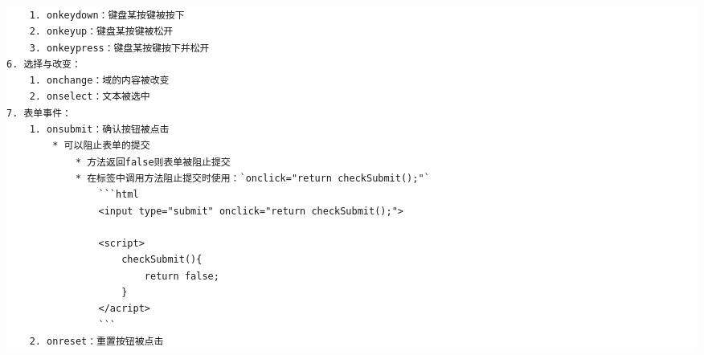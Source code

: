         1. onkeydown：键盘某按键被按下
        2. onkeyup：键盘某按键被松开
        3. onkeypress：键盘某按键按下并松开
    6. 选择与改变：
        1. onchange：域的内容被改变
        2. onselect：文本被选中
    7. 表单事件：
        1. onsubmit：确认按钮被点击
            * 可以阻止表单的提交
                * 方法返回false则表单被阻止提交
                * 在标签中调用方法阻止提交时使用：`onclick="return checkSubmit();"`
                    ```html
                    <input type="submit" onclick="return checkSubmit();">
                    
                    <script>
                        checkSubmit(){
                            return false;
                        }
                    </acript>
                    ```
        2. onreset：重置按钮被点击